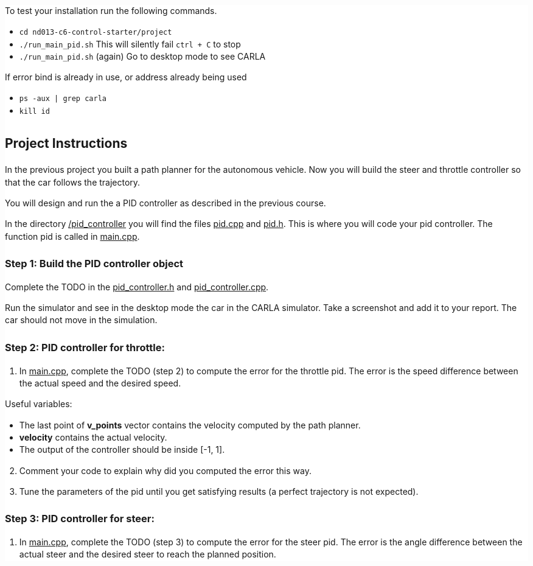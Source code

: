 To test your installation run the following commands.

* `cd nd013-c6-control-starter/project`
* `./run_main_pid.sh`
This will silently fail `ctrl + C` to stop
* `./run_main_pid.sh` (again)
Go to desktop mode to see CARLA

If error bind is already in use, or address already being used

* `ps -aux | grep carla`
* `kill id`


## Project Instructions

In the previous project you built a path planner for the autonomous vehicle. Now you will build the steer and throttle controller so that the car follows the trajectory.

You will design and run the a PID controller as described in the previous course.

In the directory [/pid_controller](https://github.com/udacity/nd013-c6-control-starter/tree/mathilde/project_c6/project/pid_controller)  you will find the files [pid.cpp](https://github.com/udacity/nd013-c6-control-starter/tree/mathilde/project_c6/project/pid_controller/pid.cpp)  and [pid.h](https://github.com/udacity/nd013-c6-control-starter/tree/mathilde/project_c6/project/pid_controller/pid.h). This is where you will code your pid controller.
The function pid is called in [main.cpp](https://github.com/udacity/nd013-c6-control-starter/tree/mathilde/project_c6/project/pid_controller/main.cpp).

### Step 1: Build the PID controller object
Complete the TODO in the [pid_controller.h](https://github.com/udacity/nd013-c6-control-starter/tree/mathilde/project_c6/project/pid_controller/pid_controller.h) and [pid_controller.cpp](https://github.com/udacity/nd013-c6-control-starter/tree/mathilde/project_c6/project/pid_controller/pid_controller.cpp).

Run the simulator and see in the desktop mode the car in the CARLA simulator. Take a screenshot and add it to your report. The car should not move in the simulation.
### Step 2: PID controller for throttle:
1) In [main.cpp](https://github.com/udacity/nd013-c6-control-starter/tree/mathilde/project_c6/project/pid_controller/main.cpp), complete the TODO (step 2) to compute the error for the throttle pid. The error is the speed difference between the actual speed and the desired speed.

Useful variables:
- The last point of **v_points** vector contains the velocity computed by the path planner.
- **velocity** contains the actual velocity.
- The output of the controller should be inside [-1, 1].

2) Comment your code to explain why did you computed the error this way.

3) Tune the parameters of the pid until you get satisfying results (a perfect trajectory is not expected).

### Step 3: PID controller for steer:
1) In [main.cpp](https://github.com/udacity/nd013-c6-control-starter/tree/mathilde/project_c6/project/pid_controller/main.cpp), complete the TODO (step 3) to compute the error for the steer pid. The error is the angle difference between the actual steer and the desired steer to reach the planned position.

